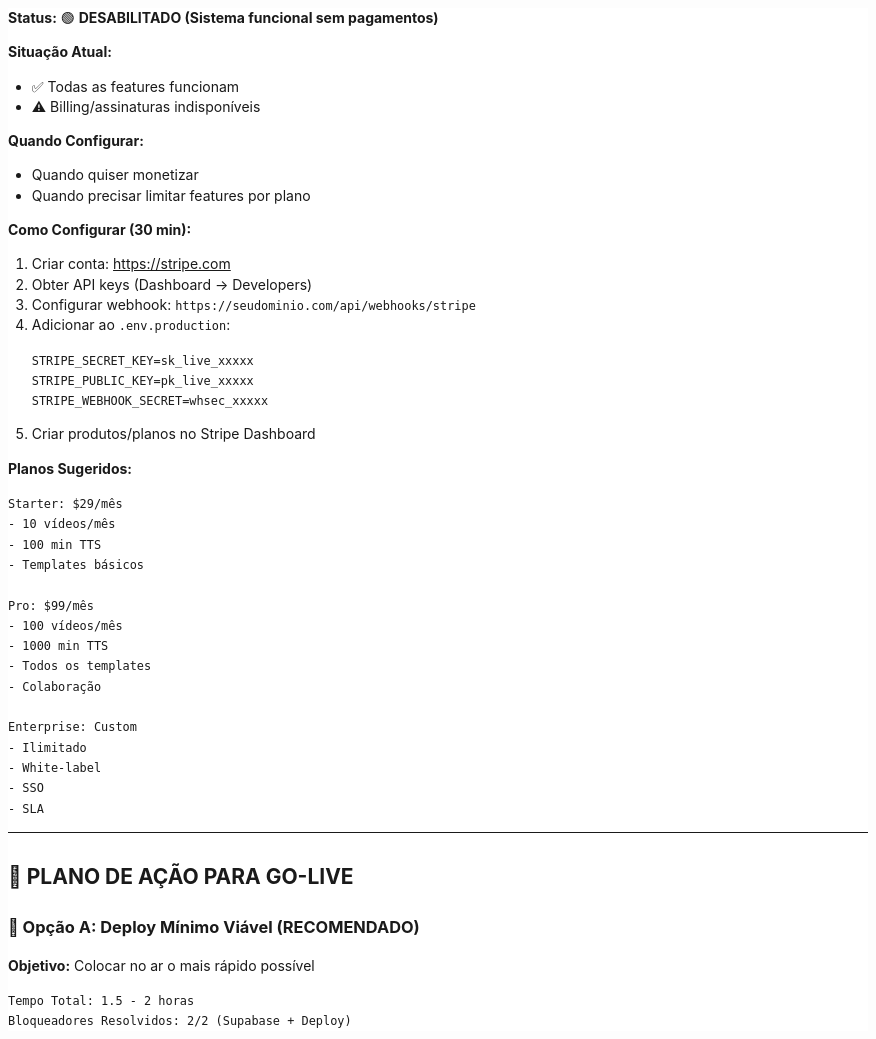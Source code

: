 **Status:** 🟢 **DESABILITADO (Sistema funcional sem pagamentos)**

**Situação Atual:**
- ✅ Todas as features funcionam
- ⚠️ Billing/assinaturas indisponíveis

**Quando Configurar:**
- Quando quiser monetizar
- Quando precisar limitar features por plano

**Como Configurar (30 min):**
1. Criar conta: https://stripe.com
2. Obter API keys (Dashboard → Developers)
3. Configurar webhook: `https://seudominio.com/api/webhooks/stripe`
4. Adicionar ao `.env.production`:
   ```env
   STRIPE_SECRET_KEY=sk_live_xxxxx
   STRIPE_PUBLIC_KEY=pk_live_xxxxx
   STRIPE_WEBHOOK_SECRET=whsec_xxxxx
   ```
5. Criar produtos/planos no Stripe Dashboard

**Planos Sugeridos:**
```
Starter: $29/mês
- 10 vídeos/mês
- 100 min TTS
- Templates básicos

Pro: $99/mês
- 100 vídeos/mês
- 1000 min TTS
- Todos os templates
- Colaboração

Enterprise: Custom
- Ilimitado
- White-label
- SSO
- SLA
```

---

## 🚀 PLANO DE AÇÃO PARA GO-LIVE

### 🎯 Opção A: Deploy Mínimo Viável (RECOMENDADO)

**Objetivo:** Colocar no ar o mais rápido possível

```
Tempo Total: 1.5 - 2 horas
Bloqueadores Resolvidos: 2/2 (Supabase + Deploy)
```
